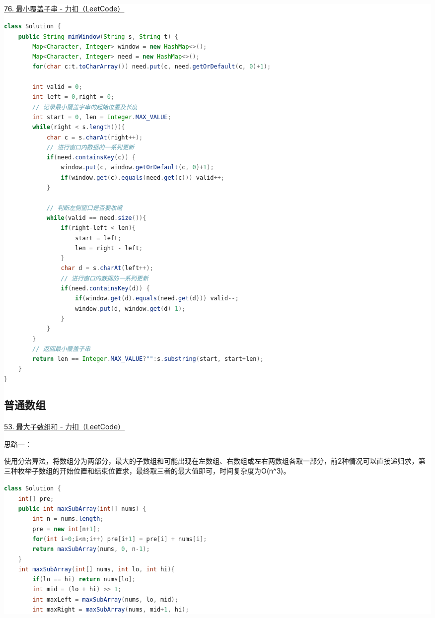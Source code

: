 [76. 最小覆盖子串 - 力扣（LeetCode）](https://leetcode.cn/problems/minimum-window-substring/?envType=study-plan-v2&envId=top-100-liked)

```java
class Solution {
    public String minWindow(String s, String t) {
        Map<Character, Integer> window = new HashMap<>();
        Map<Character, Integer> need = new HashMap<>();
        for(char c:t.toCharArray()) need.put(c, need.getOrDefault(c, 0)+1);

        int valid = 0;
        int left = 0,right = 0;
        // 记录最小覆盖字串的起始位置及长度
        int start = 0, len = Integer.MAX_VALUE;
        while(right < s.length()){
            char c = s.charAt(right++);
            // 进行窗口内数据的一系列更新
            if(need.containsKey(c)) {
                window.put(c, window.getOrDefault(c, 0)+1);
                if(window.get(c).equals(need.get(c))) valid++;
            }

            // 判断左侧窗口是否要收缩
            while(valid == need.size()){
                if(right-left < len){
                    start = left;
                    len = right - left;
                }
                char d = s.charAt(left++);
                // 进行窗口内数据的一系列更新
                if(need.containsKey(d)) {
                    if(window.get(d).equals(need.get(d))) valid--;
                    window.put(d, window.get(d)-1);
                }
            }
        }
        // 返回最小覆盖子串
        return len == Integer.MAX_VALUE?"":s.substring(start, start+len);
    }
}
```

## 普通数组

[53. 最大子数组和 - 力扣（LeetCode）](https://leetcode.cn/problems/maximum-subarray/?envType=study-plan-v2&envId=top-100-liked)

思路一：

使用分治算法，将数组分为两部分，最大的子数组和可能出现在左数组、右数组或左右两数组各取一部分，前2种情况可以直接递归求，第三种枚举子数组的开始位置和结束位置求，最终取三者的最大值即可，时间复杂度为O(n^3)。

```java
class Solution {
    int[] pre;
    public int maxSubArray(int[] nums) {
        int n = nums.length;
        pre = new int[n+1];
        for(int i=0;i<n;i++) pre[i+1] = pre[i] + nums[i];
        return maxSubArray(nums, 0, n-1);
    }
    int maxSubArray(int[] nums, int lo, int hi){
        if(lo == hi) return nums[lo];
        int mid = (lo + hi) >> 1;
        int maxLeft = maxSubArray(nums, lo, mid);
        int maxRight = maxSubArray(nums, mid+1, hi);
```